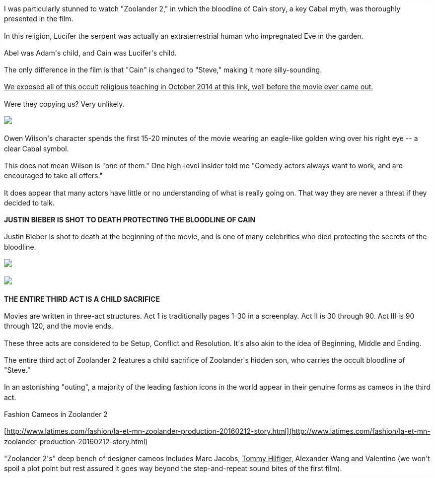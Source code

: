I was particularly stunned to watch "Zoolander 2," in which the bloodline of Cain story, a key Cabal myth, was thoroughly presented in the film.

In this religion, Lucifer the serpent was actually an extraterrestrial human who impregnated Eve in the garden.

Abel was Adam's child, and Cain was Lucifer's child.

The only difference in the film is that "Cain" is changed to "Steve," making it more silly-sounding.

[We exposed all of this occult religious teaching in October 2014 at this link, well before the movie ever came out.](http://divinecosmos.com/start-here/davids-blog/1170-cabal-defeat?showall=&start=1)

Were they copying us? Very unlikely.

![](/images/owen-wilson-eyepatch.jpg)

Owen Wilson's character spends the first 15-20 minutes of the movie wearing an eagle-like golden wing over his right eye -- a clear Cabal symbol.

This does not mean Wilson is "one of them." One high-level insider told me "Comedy actors always want to work, and are encouraged to take all offers."

It does appear that many actors have little or no understanding of what is really going on. That way they are never a threat if they decided to talk.

**JUSTIN BIEBER IS SHOT TO DEATH PROTECTING THE BLOODLINE OF CAIN**

Justin Bieber is shot to death at the beginning of the movie, and is one of many celebrities who died protecting the secrets of the bloodline.

![](/images/justin-bieber-zoolander-inline-zoom-f19b366f-a0db-41a5-976c-a67fd3f5c66a.jpg)

![](/images/Zoolander-2-Trailer.jpg)

**THE ENTIRE THIRD ACT IS A CHILD SACRIFICE**

Movies are written in three-act structures. Act 1 is traditionally pages 1-30 in a screenplay. Act II is 30 through 90\. Act III is 90 through 120, and the movie ends. 

These three acts are considered to be Setup, Conflict and Resolution. It's also akin to the idea of Beginning, Middle and Ending.

The entire third act of Zoolander 2 features a child sacrifice of Zoolander's hidden son, who carries the occult bloodline of "Steve."

In an astonishing "outing", a majority of the leading fashion icons in the world appear in their genuine forms as cameos in the third act.

Fashion Cameos in Zoolander 2

[http://www.latimes.com/fashion/la-et-mn-zoolander-production-20160212-story.html](http://www.latimes.com/fashion/la-et-mn-zoolander-production-20160212-story.html)

"Zoolander 2's" deep bench of designer cameos includes Marc Jacobs, [Tommy Hilfiger](http://www.latimes.com/topic/business/consumer-goods-industries/clothing-textiles-industry/tommy-hilfiger-PEBSL000104-topic.html "Tommy Hilfiger"), Alexander Wang and Valentino (we won't spoil a plot point but rest assured it goes way beyond the step-and-repeat sound bites of the first film).
